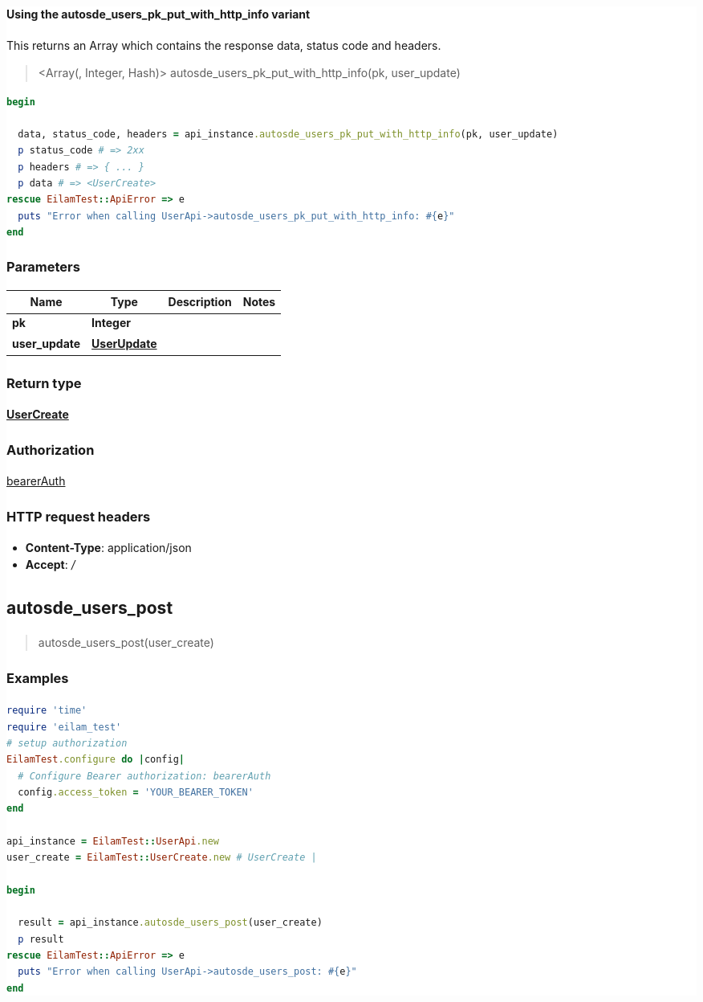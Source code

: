 #### Using the autosde_users_pk_put_with_http_info variant

This returns an Array which contains the response data, status code and headers.

> <Array(<UserCreate>, Integer, Hash)> autosde_users_pk_put_with_http_info(pk, user_update)

```ruby
begin
  
  data, status_code, headers = api_instance.autosde_users_pk_put_with_http_info(pk, user_update)
  p status_code # => 2xx
  p headers # => { ... }
  p data # => <UserCreate>
rescue EilamTest::ApiError => e
  puts "Error when calling UserApi->autosde_users_pk_put_with_http_info: #{e}"
end
```

### Parameters

| Name | Type | Description | Notes |
| ---- | ---- | ----------- | ----- |
| **pk** | **Integer** |  |  |
| **user_update** | [**UserUpdate**](UserUpdate.md) |  |  |

### Return type

[**UserCreate**](UserCreate.md)

### Authorization

[bearerAuth](../README.md#bearerAuth)

### HTTP request headers

- **Content-Type**: application/json
- **Accept**: */*


## autosde_users_post

> <UserCreate> autosde_users_post(user_create)



### Examples

```ruby
require 'time'
require 'eilam_test'
# setup authorization
EilamTest.configure do |config|
  # Configure Bearer authorization: bearerAuth
  config.access_token = 'YOUR_BEARER_TOKEN'
end

api_instance = EilamTest::UserApi.new
user_create = EilamTest::UserCreate.new # UserCreate | 

begin
  
  result = api_instance.autosde_users_post(user_create)
  p result
rescue EilamTest::ApiError => e
  puts "Error when calling UserApi->autosde_users_post: #{e}"
end
```